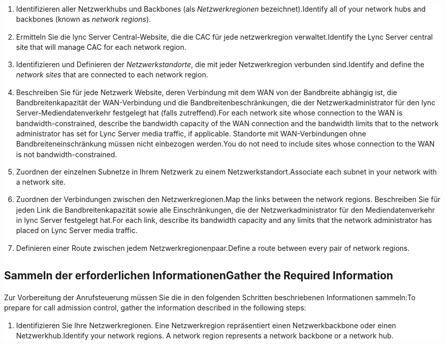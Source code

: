1.  <span data-ttu-id="c49f8-108">Identifizieren aller Netzwerkhubs und Backbones (als *Netzwerkregionen* bezeichnet).</span><span class="sxs-lookup"><span data-stu-id="c49f8-108">Identify all of your network hubs and backbones (known as *network regions*).</span></span>

2.  <span data-ttu-id="c49f8-109">Ermitteln Sie die lync Server Central-Website, die die CAC für jede netzwerkregion verwaltet.</span><span class="sxs-lookup"><span data-stu-id="c49f8-109">Identify the Lync Server central site that will manage CAC for each network region.</span></span>

3.  <span data-ttu-id="c49f8-110">Identifizieren und Definieren der *Netzwerkstandorte*, die mit jeder Netzwerkregion verbunden sind.</span><span class="sxs-lookup"><span data-stu-id="c49f8-110">Identify and define the *network sites* that are connected to each network region.</span></span>

4.  <span data-ttu-id="c49f8-111">Beschreiben Sie für jede Netzwerk Website, deren Verbindung mit dem WAN von der Bandbreite abhängig ist, die Bandbreitenkapazität der WAN-Verbindung und die Bandbreitenbeschränkungen, die der Netzwerkadministrator für den lync Server-Mediendatenverkehr festgelegt hat (falls zutreffend).</span><span class="sxs-lookup"><span data-stu-id="c49f8-111">For each network site whose connection to the WAN is bandwidth-constrained, describe the bandwidth capacity of the WAN connection and the bandwidth limits that to the network administrator has set for Lync Server media traffic, if applicable.</span></span> <span data-ttu-id="c49f8-112">Standorte mit WAN-Verbindungen ohne Bandbreiteneinschränkung müssen nicht einbezogen werden.</span><span class="sxs-lookup"><span data-stu-id="c49f8-112">You do not need to include sites whose connection to the WAN is not bandwidth-constrained.</span></span>

5.  <span data-ttu-id="c49f8-113">Zuordnen der einzelnen Subnetze in Ihrem Netzwerk zu einem Netzwerkstandort.</span><span class="sxs-lookup"><span data-stu-id="c49f8-113">Associate each subnet in your network with a network site.</span></span>

6.  <span data-ttu-id="c49f8-114">Zuordnen der Verbindungen zwischen den Netzwerkregionen.</span><span class="sxs-lookup"><span data-stu-id="c49f8-114">Map the links between the network regions.</span></span> <span data-ttu-id="c49f8-115">Beschreiben Sie für jeden Link die Bandbreitenkapazität sowie alle Einschränkungen, die der Netzwerkadministrator für den Mediendatenverkehr in lync Server festgelegt hat.</span><span class="sxs-lookup"><span data-stu-id="c49f8-115">For each link, describe its bandwidth capacity and any limits that the network administrator has placed on Lync Server media traffic.</span></span>

7.  <span data-ttu-id="c49f8-116">Definieren einer Route zwischen jedem Netzwerkregionenpaar.</span><span class="sxs-lookup"><span data-stu-id="c49f8-116">Define a route between every pair of network regions.</span></span>

<div>

## <a name="gather-the-required-information"></a><span data-ttu-id="c49f8-117">Sammeln der erforderlichen Informationen</span><span class="sxs-lookup"><span data-stu-id="c49f8-117">Gather the Required Information</span></span>

<span data-ttu-id="c49f8-118">Zur Vorbereitung der Anrufsteuerung müssen Sie die in den folgenden Schritten beschriebenen Informationen sammeln:</span><span class="sxs-lookup"><span data-stu-id="c49f8-118">To prepare for call admission control, gather the information described in the following steps:</span></span>

1.  <span data-ttu-id="c49f8-p104">Identifizieren Sie Ihre Netzwerkregionen. Eine Netzwerkregion repräsentiert einen Netzwerkbackbone oder einen Netzwerkhub.</span><span class="sxs-lookup"><span data-stu-id="c49f8-p104">Identify your network regions. A network region represents a network backbone or a network hub.</span></span>
    